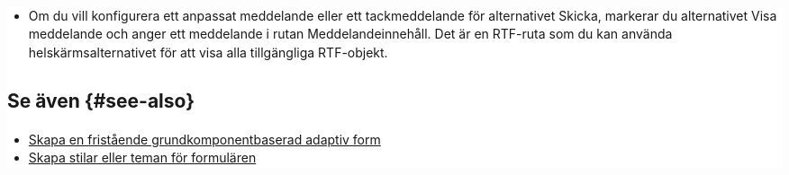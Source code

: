    * Om du vill konfigurera ett anpassat meddelande eller ett tackmeddelande för alternativet Skicka, markerar du alternativet Visa meddelande och anger ett meddelande i rutan Meddelandeinnehåll. Det är en RTF-ruta som du kan använda helskärmsalternativet för att visa alla tillgängliga RTF-objekt.

## Se även {#see-also}

* [Skapa en fristående grundkomponentbaserad adaptiv form](/help/forms/using/create-an-adaptive-form-core-components.md)
* [Skapa stilar eller teman för formulären](/help/forms/using/create-or-customize-themes-for-adaptive-forms-core-components.md)
